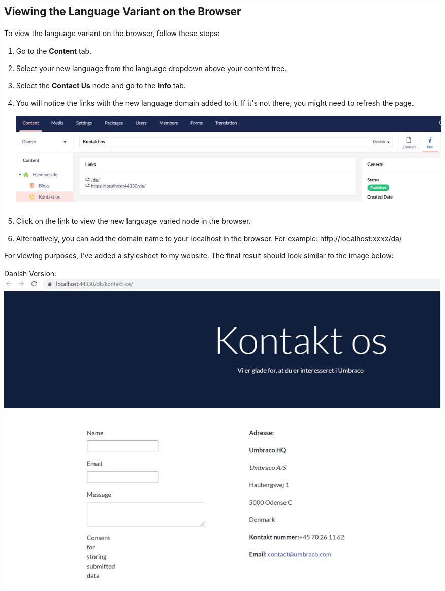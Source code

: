 ## Viewing the Language Variant on the Browser

To view the language variant on the browser, follow these steps:

1. Go to the **Content** tab.
2. Select your new language from the language dropdown above your content tree.
3. Select the **Contact Us** node and go to the **Info** tab.
4. You will notice the links with the new language domain added to it. If it's not there, you might need to refresh the page.

    ![Viewing the Language Variant Link](images/viewing-langvariant-browser.png)
5. Click on the link to view the new language varied node in the browser.
6. Alternatively, you can add the domain name to your localhost in the browser. For example: <http://localhost:xxxx/da/>

For viewing purposes, I've added a stylesheet to my website. The final result should look similar to the image below:

Danish Version: ![Danish version of Contact Us page](images/final-result-dk.png)
